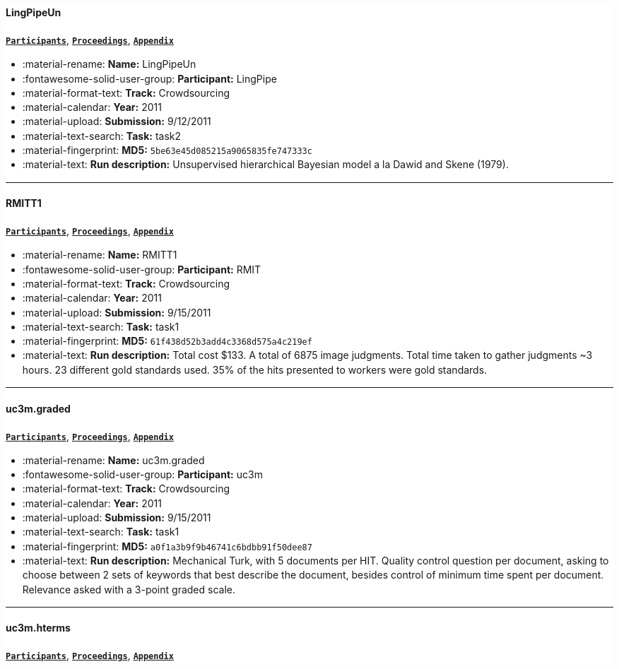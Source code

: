 #### LingPipeUn 
[**`Participants`**](./participants.md#lingpipe), [**`Proceedings`**](./proceedings.md#a-hierarchical-bayesian-model-of-crowdsourced-relevance-coding), [**`Appendix`**](https://trec.nist.gov/pubs/trec20/appendices/crowd/crowd-sourcing.consensus.pdf) 

- :material-rename: **Name:** LingPipeUn 
- :fontawesome-solid-user-group: **Participant:** LingPipe 
- :material-format-text: **Track:** Crowdsourcing 
- :material-calendar: **Year:** 2011 
- :material-upload: **Submission:** 9/12/2011 
- :material-text-search: **Task:** task2 
- :material-fingerprint: **MD5:** `5be63e45d085215a9065835fe747333c` 
- :material-text: **Run description:** Unsupervised hierarchical Bayesian model a la Dawid and Skene (1979). 

---
#### RMITT1 
[**`Participants`**](./participants.md#rmit), [**`Proceedings`**](./proceedings.md#rmit-at-the-crowdsourcing-track-of-trec-2011), [**`Appendix`**](https://trec.nist.gov/pubs/trec20/appendices/crowd/crowd-sourcing.assessment.pdf) 

- :material-rename: **Name:** RMITT1 
- :fontawesome-solid-user-group: **Participant:** RMIT 
- :material-format-text: **Track:** Crowdsourcing 
- :material-calendar: **Year:** 2011 
- :material-upload: **Submission:** 9/15/2011 
- :material-text-search: **Task:** task1 
- :material-fingerprint: **MD5:** `61f438d52b3add4c3368d575a4c219ef` 
- :material-text: **Run description:** Total cost $133. A total of 6875 image judgments. Total time taken to gather judgments ~3 hours. 23 different gold standards used. 35% of the hits presented to workers were gold standards.  

---
#### uc3m.graded 
[**`Participants`**](./participants.md#uc3m), [**`Proceedings`**](./proceedings.md#the-university-carlos-iii-of-madrid-at-trec-2011-crowdsourcing-track), [**`Appendix`**](https://trec.nist.gov/pubs/trec20/appendices/crowd/crowd-sourcing.assessment.pdf) 

- :material-rename: **Name:** uc3m.graded 
- :fontawesome-solid-user-group: **Participant:** uc3m 
- :material-format-text: **Track:** Crowdsourcing 
- :material-calendar: **Year:** 2011 
- :material-upload: **Submission:** 9/15/2011 
- :material-text-search: **Task:** task1 
- :material-fingerprint: **MD5:** `a0f1a3b9f9b46741c6bdbb91f50dee87` 
- :material-text: **Run description:** Mechanical Turk, with 5 documents per HIT. Quality control question per document, asking to choose between 2 sets of keywords that best describe the document, besides control of minimum time spent per document. Relevance asked with a 3-point graded scale. 

---
#### uc3m.hterms 
[**`Participants`**](./participants.md#uc3m), [**`Proceedings`**](./proceedings.md#the-university-carlos-iii-of-madrid-at-trec-2011-crowdsourcing-track), [**`Appendix`**](https://trec.nist.gov/pubs/trec20/appendices/crowd/crowd-sourcing.assessment.pdf) 

